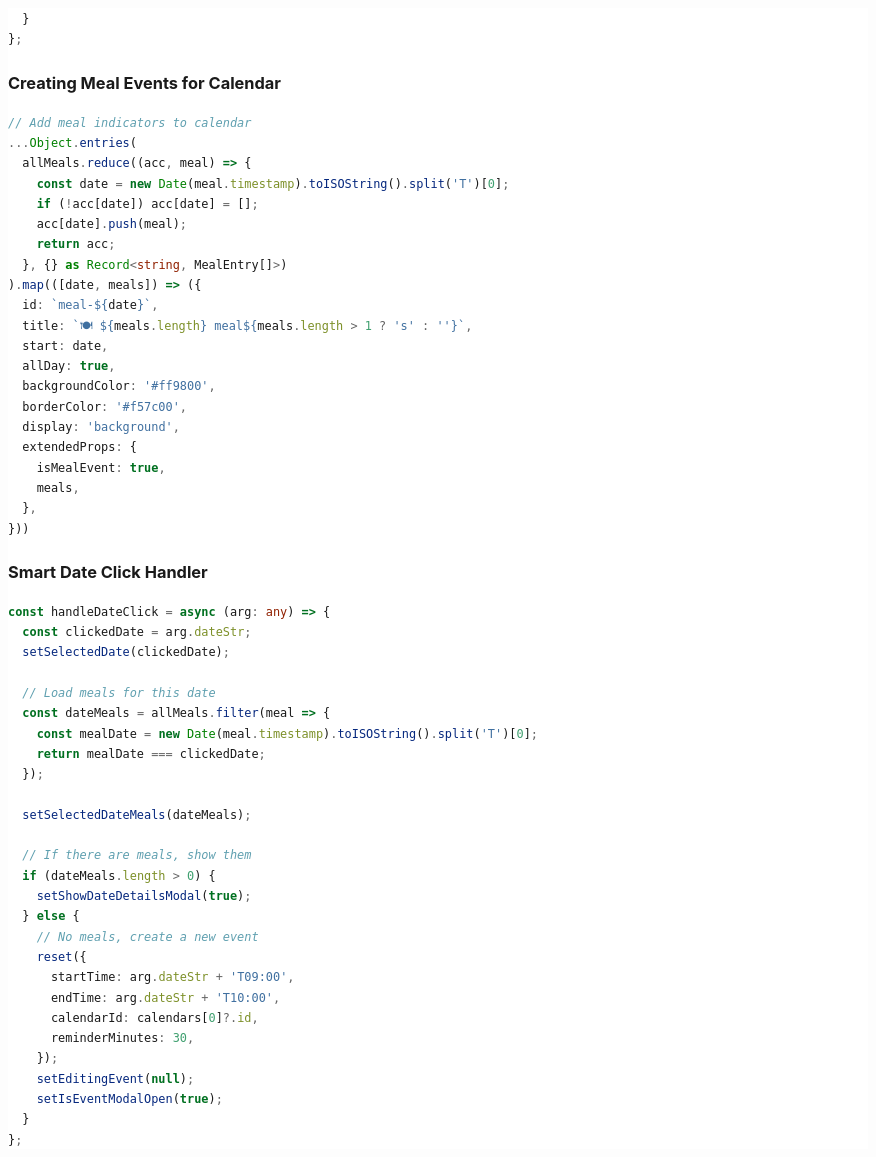 ```typescript
  }
};
```

### Creating Meal Events for Calendar
```typescript
// Add meal indicators to calendar
...Object.entries(
  allMeals.reduce((acc, meal) => {
    const date = new Date(meal.timestamp).toISOString().split('T')[0];
    if (!acc[date]) acc[date] = [];
    acc[date].push(meal);
    return acc;
  }, {} as Record<string, MealEntry[]>)
).map(([date, meals]) => ({
  id: `meal-${date}`,
  title: `🍽️ ${meals.length} meal${meals.length > 1 ? 's' : ''}`,
  start: date,
  allDay: true,
  backgroundColor: '#ff9800',
  borderColor: '#f57c00',
  display: 'background',
  extendedProps: {
    isMealEvent: true,
    meals,
  },
}))
```

### Smart Date Click Handler
```typescript
const handleDateClick = async (arg: any) => {
  const clickedDate = arg.dateStr;
  setSelectedDate(clickedDate);

  // Load meals for this date
  const dateMeals = allMeals.filter(meal => {
    const mealDate = new Date(meal.timestamp).toISOString().split('T')[0];
    return mealDate === clickedDate;
  });

  setSelectedDateMeals(dateMeals);

  // If there are meals, show them
  if (dateMeals.length > 0) {
    setShowDateDetailsModal(true);
  } else {
    // No meals, create a new event
    reset({
      startTime: arg.dateStr + 'T09:00',
      endTime: arg.dateStr + 'T10:00',
      calendarId: calendars[0]?.id,
      reminderMinutes: 30,
    });
    setEditingEvent(null);
    setIsEventModalOpen(true);
  }
};
```
